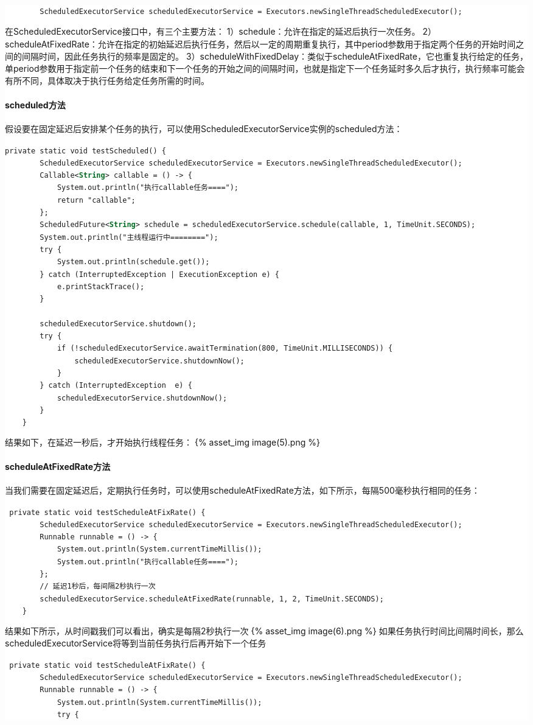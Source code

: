 ```xml
        ScheduledExecutorService scheduledExecutorService = Executors.newSingleThreadScheduledExecutor();
```
在ScheduledExecutorService接口中，有三个主要方法：
1）schedule：允许在指定的延迟后执行一次任务。
2）scheduleAtFixedRate：允许在指定的初始延迟后执行任务，然后以一定的周期重复执行，其中period参数用于指定两个任务的开始时间之间的间隔时间，因此任务执行的频率是固定的。
3）scheduleWithFixedDelay：类似于scheduleAtFixedRate，它也重复执行给定的任务，单period参数用于指定前一个任务的结束和下一个任务的开始之间的间隔时间，也就是指定下一个任务延时多久后才执行，执行频率可能会有所不同，具体取决于执行任务给定任务所需的时间。
#### scheduled方法
假设要在固定延迟后安排某个任务的执行，可以使用ScheduledExecutorService实例的scheduled方法：
```xml
private static void testScheduled() {
        ScheduledExecutorService scheduledExecutorService = Executors.newSingleThreadScheduledExecutor();
        Callable<String> callable = () -> {
            System.out.println("执行callable任务====");
            return "callable";
        };
        ScheduledFuture<String> schedule = scheduledExecutorService.schedule(callable, 1, TimeUnit.SECONDS);
        System.out.println("主线程运行中========");
        try {
            System.out.println(schedule.get());
        } catch (InterruptedException | ExecutionException e) {
            e.printStackTrace();
        }

        scheduledExecutorService.shutdown();
        try {
            if (!scheduledExecutorService.awaitTermination(800, TimeUnit.MILLISECONDS)) {
                scheduledExecutorService.shutdownNow();
            }
        } catch (InterruptedException  e) {
            scheduledExecutorService.shutdownNow();
        }
    }
```
结果如下，在延迟一秒后，才开始执行线程任务：
{% asset_img image(5).png %}
#### scheduleAtFixedRate方法
当我们需要在固定延迟后，定期执行任务时，可以使用scheduleAtFixedRate方法，如下所示，每隔500毫秒执行相同的任务：
```xml
 private static void testScheduleAtFixRate() {
        ScheduledExecutorService scheduledExecutorService = Executors.newSingleThreadScheduledExecutor();
        Runnable runnable = () -> {
            System.out.println(System.currentTimeMillis());
            System.out.println("执行callable任务====");
        };
        // 延迟1秒后，每间隔2秒执行一次
        scheduledExecutorService.scheduleAtFixedRate(runnable, 1, 2, TimeUnit.SECONDS);
    }
```
结果如下所示，从时间戳我们可以看出，确实是每隔2秒执行一次
{% asset_img image(6).png %}
如果任务执行时间比间隔时间长，那么scheduledExecutorService将等到当前任务执行后再开始下一个任务
```xml
 private static void testScheduleAtFixRate() {
        ScheduledExecutorService scheduledExecutorService = Executors.newSingleThreadScheduledExecutor();
        Runnable runnable = () -> {
            System.out.println(System.currentTimeMillis());
            try {
```